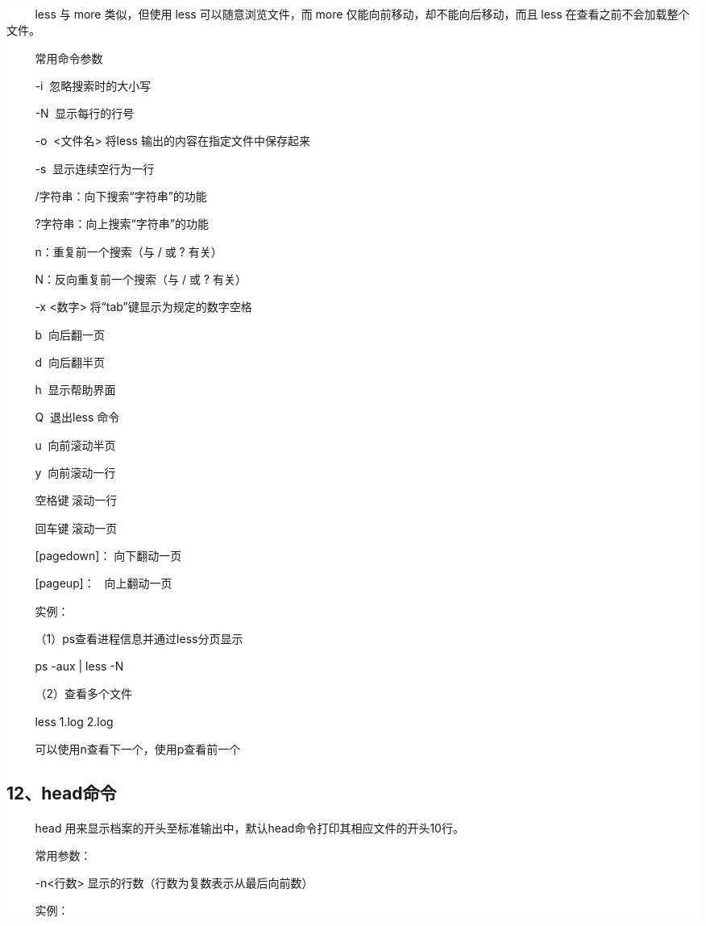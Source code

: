          less 与 more 类似，但使用 less 可以随意浏览文件，而 more 仅能向前移动，却不能向后移动，而且 less 在查看之前不会加载整个文件。

         常用命令参数

         \-i  忽略搜索时的大小写

         \-N  显示每行的行号

         \-o  \<文件名> 将less 输出的内容在指定文件中保存起来

         \-s  显示连续空行为一行

         /字符串：向下搜索“字符串”的功能

         \?字符串：向上搜索“字符串”的功能

         n：重复前一个搜索（与 / 或 \? 有关）

         N：反向重复前一个搜索（与 / 或 \? 有关）

         \-x \<数字> 将“tab”键显示为规定的数字空格

         b  向后翻一页

         d  向后翻半页

         h  显示帮助界面

         Q  退出less 命令

         u  向前滚动半页

         y  向前滚动一行

         空格键 滚动一行

         回车键 滚动一页

         \[pagedown\]： 向下翻动一页

         \[pageup\]：   向上翻动一页

         实例：

         （1）ps查看进程信息并通过less分页显示

         ps \-aux | less \-N

         （2）查看多个文件

         less 1.log 2.log

         可以使用n查看下一个，使用p查看前一个

## 12、head命令

         head 用来显示档案的开头至标准输出中，默认head命令打印其相应文件的开头10行。

         常用参数：

         \-n\<行数> 显示的行数（行数为复数表示从最后向前数）

         实例：
